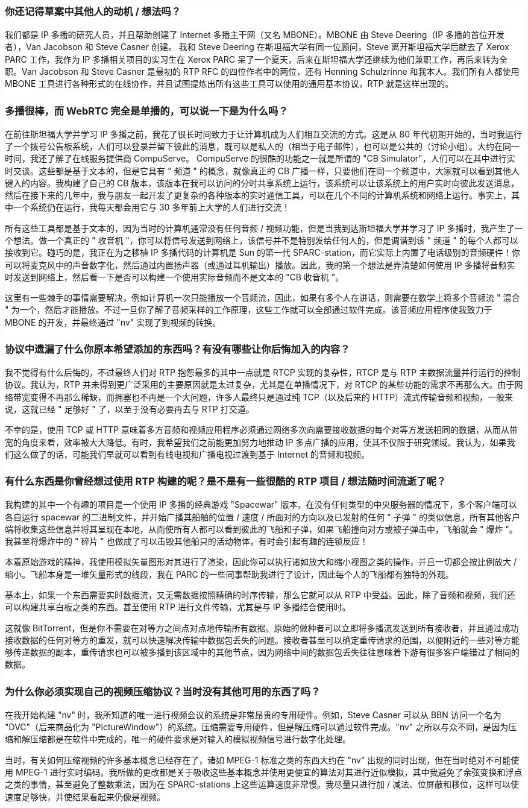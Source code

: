 ### 你还记得草案中其他人的动机 / 想法吗？

我们都是 IP 多播的研究人员，并且帮助创建了 Internet 多播主干网（又名 MBONE）。MBONE 由 Steve Deering（IP 多播的首位开发者），Van Jacobson 和 Steve Casner 创建。 我和 Steve Deering 在斯坦福大学有同一位顾问，Steve 离开斯坦福大学后就去了 Xerox PARC 工作，我作为 IP 多播相关项目的实习生在 Xerox PARC 呆了一个夏天，后来在斯坦福大学还继续为他们兼职工作，再后来转为全职。Van Jacobson 和 Steve Casner 是最初的 RTP RFC 的四位作者中的两位，还有 Henning Schulzrinne 和我本人。我们所有人都使用 MBONE 工具进行各种形式的在线协作，并且试图提炼出所有这些工具可以使用的通用基本协议，RTP 就是这样出现的。

### 多播很棒，而 WebRTC 完全是单播的，可以说一下是为什么吗？

在前往斯坦福大学并学习 IP 多播之前，我花了很长时间致力于让计算机成为人们相互交流的方式。这是从 80 年代初期开始的，当时我运行了一个拨号公告板系统，人们可以登录并留下彼此的消息，既可以是私人的（相当于电子邮件），也可以是公共的（讨论小组）。大约在同一时间，我还了解了在线服务提供商 CompuServe。 CompuServe 的很酷的功能之一就是所谓的 "CB Simulator"，人们可以在其中进行实时交谈。这些都是基于文本的，但是它具有 " 频道 " 的概念，就像真正的 CB 广播一样，只要他们在同一个频道中，大家就可以看到其他人键入的内容。我构建了自己的 CB 版本，该版本在我可以访问的分时共享系统上运行，该系统可以让该系统上的用户实时向彼此发送消息，然后在接下来的几年中，我与朋友一起开发了更复杂的各种版本的实时通信工具，可以在几个不同的计算机系统和网络上运行。事实上，其中一个系统仍在运行，我每天都会用它与 30 多年前上大学的人们进行交流！

所有这些工具都是基于文本的，因为当时的计算机通常没有任何音频 / 视频功能，但是当我到达斯坦福大学并学习了 IP 多播时，我产生了一个想法。做一个真正的 " 收音机 "，你可以将信号发送到网络上，该信号并不是特别发给任何人的，但是调谐到该 " 频道 " 的每个人都可以接收到它。碰巧的是，我正在为之移植 IP 多播代码的计算机是 Sun 的第一代 SPARC-station，而它实际上内置了电话级别的音频硬件！你可以将麦克风中的声音数字化，然后通过内置扬声器（或通过耳机输出）播放。因此，我的第一个想法是弄清楚如何使用 IP 多播将音频实时发送到网络上，然后看一下是否可以构建一个使用实际音频而不是文本的 "CB 收音机 "。

这里有一些棘手的事情需要解决，例如计算机一次只能播放一个音频流，因此，如果有多个人在讲话，则需要在数学上将多个音频流 " 混合 " 为一个，然后才能播放。不过一旦你了解了音频采样的工作原理，这些工作就可以全部通过软件完成。该音频应用程序使我致力于 MBONE 的开发，并最终通过 "nv" 实现了到视频的转换。

### 协议中遗漏了什么你原本希望添加的东西吗？有没有哪些让你后悔加入的内容？

我不觉得有什么后悔的，不过最终人们对 RTP 抱怨最多的其中一点就是 RTCP 实现的复杂性，RTCP 是与 RTP 主数据流量并行运行的控制协议。我认为，RTP 并未得到更广泛采用的主要原因就是太过复杂，尤其是在单播情况下，对 RTCP 的某些功能的需求不再那么大。由于网络带宽变得不再那么稀缺，而拥塞也不再是一个大问题，许多人最终只是通过纯 TCP（以及后来的 HTTP）流式传输音频和视频，一般来说，这就已经 " 足够好 " 了，以至于没有必要再去与 RTP 打交道。

不幸的是，使用 TCP 或 HTTP 意味着多方音频和视频应用程序必须通过网络多次向需要接收数据的每个对等方发送相同的数据，从而从带宽的角度来看，效率被大大降低。有时，我希望我们之前能更加努力地推动 IP 多点广播的应用，使其不仅限于研究领域。我认为，如果我们这么做了的话，可能我们早就可以看到有线电视和广播电视过渡到基于 Internet 的音频和视频。

### 有什么东西是你曾经想过使用 RTP 构建的呢？是不是有一些很酷的 RTP 项目 / 想法随时间流逝了呢？

我构建的其中一个有趣的项目是一个使用 IP 多播的经典游戏 "Spacewar" 版本。在没有任何类型的中央服务器的情况下，多个客户端可以各自运行 spacewar 的二进制文件，并开始广播其船舶的位置 / 速度 / 所面对的方向以及已发射的任何 " 子弹 " 的类似信息，所有其他客户端将收集这些信息并将其呈现在本地，从而使所有人都可以看到彼此的飞船和子弹，如果飞船撞向对方或被子弹击中，飞船就会 " 爆炸 "。我甚至将爆炸中的 " 碎片 " 也做成了可以击毁其他船只的活动物体，有时会引起有趣的连锁反应！

本着原始游戏的精神，我使用模拟矢量图形对其进行了渲染，因此你可以执行诸如放大和缩小视图之类的操作，并且一切都会按比例放大 / 缩小。飞船本身是一堆矢量形式的线段，我在 PARC 的一些同事帮助我进行了设计，因此每个人的飞船都有独特的外观。

基本上，如果一个东西需要实时数据流，又无需数据按照精确的时序传输，那么它就可以从 RTP 中受益。因此，除了音频和视频，我们还可以构建共享白板之类的东西。甚至使用 RTP 进行文件传输，尤其是与 IP 多播结合使用时。

这就像 BitTorrent，但是你不需要在对等方之间点对点地传输所有数据。原始的做种者可以立即将多播流发送到所有接收者，并且通过成功接收数据的任何对等方的重发，就可以快速解决传输中数据包丢失的问题。接收者甚至可以确定重传请求的范围，以便附近的一些对等方能够传递数据的副本，重传请求也可以被多播到该区域中的其他节点，因为网络中间的数据包丢失往往意味着下游有很多客户端错过了相同的数据。

### 为什么你必须实现自己的视频压缩协议？当时没有其他可用的东西了吗？

在我开始构建 "nv" 时，我所知道的唯一进行视频会议的系统是非常昂贵的专用硬件。例如，Steve Casner 可以从 BBN 访问一个名为 "DVC"（后来商品化为 "PictureWindow"）的系统。压缩需要专用硬件，但是解压缩可以通过软件完成。"nv" 之所以与众不同，是因为压缩和解压缩都是在软件中完成的，唯一的硬件要求是对输入的模拟视频信号进行数字化处理。

当时，有关如何压缩视频的许多基本概念已经存在了，诸如 MPEG-1 标准之类的东西大约在 "nv" 出现的同时出现，但在当时绝对不可能使用 MPEG-1 进行实时编码。我所做的更改都是关于吸收这些基本概念并使用更便宜的算法对其进行近似模拟，其中我避免了余弦变换和浮点之类的事情，甚至避免了整数乘法，因为在 SPARC-stations 上这些运算速度非常慢。我尽量只进行加 / 减法、位屏蔽和移位，这样可以使速度足够快，并使结果看起来仍像是视频。
